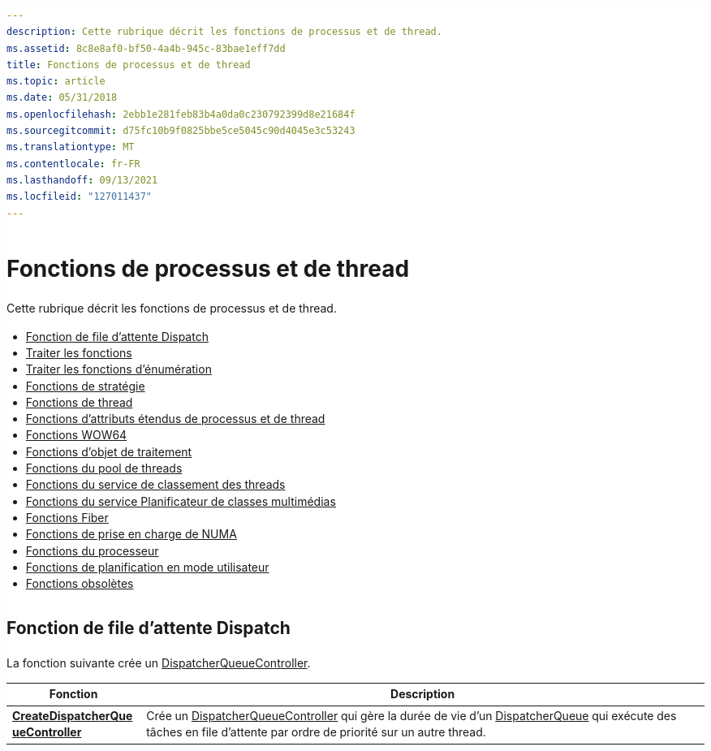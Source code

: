 ```yaml
---
description: Cette rubrique décrit les fonctions de processus et de thread.
ms.assetid: 8c8e8af0-bf50-4a4b-945c-83bae1eff7dd
title: Fonctions de processus et de thread
ms.topic: article
ms.date: 05/31/2018
ms.openlocfilehash: 2ebb1e281feb83b4a0da0c230792399d8e21684f
ms.sourcegitcommit: d75fc10b9f0825bbe5ce5045c90d4045e3c53243
ms.translationtype: MT
ms.contentlocale: fr-FR
ms.lasthandoff: 09/13/2021
ms.locfileid: "127011437"
---
```

# <a name="process-and-thread-functions"></a>Fonctions de processus et de thread

Cette rubrique décrit les fonctions de processus et de thread.

-   [Fonction de file d’attente Dispatch](#dispatch-queue-function)
-   [Traiter les fonctions](#process-functions)
-   [Traiter les fonctions d’énumération](#process-enumeration-functions)
-   [Fonctions de stratégie](#policy-functions)
-   [Fonctions de thread](#thread-functions)
-   [Fonctions d’attributs étendus de processus et de thread](#process-and-thread-extended-attribute-functions)
-   [Fonctions WOW64](#wow64-functions)
-   [Fonctions d’objet de traitement](#job-object-functions)
-   [Fonctions du pool de threads](#thread-pool-functions)
-   [Fonctions du service de classement des threads](#thread-ordering-service-functions)
-   [Fonctions du service Planificateur de classes multimédias](#multimedia-class-scheduler-service-functions)
-   [Fonctions Fiber](#fiber-functions)
-   [Fonctions de prise en charge de NUMA](#numa-support-functions)
-   [Fonctions du processeur](#processor-functions)
-   [Fonctions de planification en mode utilisateur](#user-mode-scheduling-functions)
-   [Fonctions obsolètes](#obsolete-functions)

## <a name="dispatch-queue-function"></a>Fonction de file d’attente Dispatch

La fonction suivante crée un [DispatcherQueueController](/uwp/api/windows.system.dispatcherqueuecontroller).



| Fonction                                                                   | Description                                                                                                                                                                                                                                                                                         |
|----------------------------------------------------------------------------|-----------------------------------------------------------------------------------------------------------------------------------------------------------------------------------------------------------------------------------------------------------------------------------------------------|
| [**CreateDispatcherQueueController**](/windows/desktop/api/DispatcherQueue/nf-dispatcherqueue-createdispatcherqueuecontroller) | Crée un [DispatcherQueueController](/uwp/api/windows.system.dispatcherqueuecontroller) qui gère la durée de vie d’un [DispatcherQueue](/uwp/api/windows.system.dispatcherqueue) qui exécute des tâches en file d’attente par ordre de priorité sur un autre thread. |
